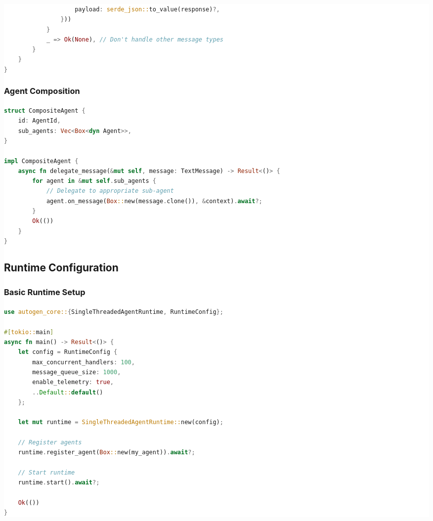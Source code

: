```rust
                    payload: serde_json::to_value(response)?,
                }))
            }
            _ => Ok(None), // Don't handle other message types
        }
    }
}
```

### Agent Composition

```rust
struct CompositeAgent {
    id: AgentId,
    sub_agents: Vec<Box<dyn Agent>>,
}

impl CompositeAgent {
    async fn delegate_message(&mut self, message: TextMessage) -> Result<()> {
        for agent in &mut self.sub_agents {
            // Delegate to appropriate sub-agent
            agent.on_message(Box::new(message.clone()), &context).await?;
        }
        Ok(())
    }
}
```

## Runtime Configuration

### Basic Runtime Setup

```rust
use autogen_core::{SingleThreadedAgentRuntime, RuntimeConfig};

#[tokio::main]
async fn main() -> Result<()> {
    let config = RuntimeConfig {
        max_concurrent_handlers: 100,
        message_queue_size: 1000,
        enable_telemetry: true,
        ..Default::default()
    };
    
    let mut runtime = SingleThreadedAgentRuntime::new(config);
    
    // Register agents
    runtime.register_agent(Box::new(my_agent)).await?;
    
    // Start runtime
    runtime.start().await?;
    
    Ok(())
}
```
